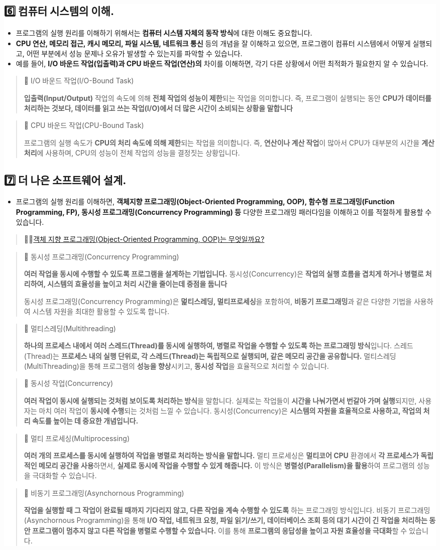 ## 6️⃣ 컴퓨터 시스템의 이해.
- 프로그램의 실행 원리를 이해하기 위해서는 **컴퓨터 시스템 자체의 동작 방식**에 대한 이해도 중요합니다.
- **CPU 연산, 메모리 접근, 캐시 메모리, 파일 시스템, 네트워크 통신** 등의 개념을 잘 이해하고 있으면, 프로그램이 컴퓨터 시스템에서 어떻게 실행되고, 어떤 부분에서 성능 문제나 오유가 발생할 수 있는지를 파악할 수 있습니다.
- 예를 들어, **I/O 바운드 작업(입출력)과 CPU 바운드 작업(연산)의** 차이를 이해하면, 각기 다른 상황에서 어떤 최적화가 필요한지 알 수 있습니다.

> 📝 I/O 바운드 작업(I/O-Bound Task)
> 
> **입출력(Input/Output)** 작업의 속도에 의해 **전체 작업의 성능이 제한**되는 작업을 의미합니다.
> 즉, 프로그램이 실행되는 동안 **CPU가 데이터를 처리하는 것보다, 데이터를 읽고 쓰는 작업(I/O)에서 더 많은 시간이 소비되는 상황을 말합니다**

> 📝 CPU 바운드 작업(CPU-Bound Task)
> 
> 프로그램의 실행 속도가 **CPU의 처리 속도에 의해 제한**되는 작업을 의미합니다.
> 즉, **연산이나 계산 작업**이 많아서 CPU가 대부분의 시간을 **계산 처리**에 사용하며, CPU의 성능이 전체 작업의 성능을 결정짓는 상황입니다.

## 7️⃣ 더 나은 소프트웨어 설계.
- 프로그램의 실행 원리를 이해하면, **객체지향 프로그래밍(Object-Oriented Programming, OOP), 함수형 프로그래밍(Function Programming, FP), 동시성 프로그래밍(Concurrency Programming) 등** 다양한 프로그래밍 패러다임을 이해하고 이를 적절하게 활용할 수 있습니다.

> 🙋‍♂️[객체 지향 프로그래밍(Object-Oriented Programming, OOP)는 무엇일까요?](https://www.devkobe24.com/CS/2024/2024-10-14-what-is-the-oop.html)

> 📝 동시성 프로그래밍(Concurrency Programming)
> 
> **여러 작업을 동시에 수행할 수 있도록 프로그램을 설계하는 기법입니다.**
> 동시성(Concurrency)은 **작업의 실행 흐름을 겹치게 하거나 병렬로 처리하여, 시스템의 효율성을 높이고 처리 시간을 줄이는데 중점을 둡니다**
> 
> 동시성 프로그래밍(Concurrency Programming)은 **멅티스레딩, 멀티프로세싱**을 포함하여, **비동기 프로그래밍**과 같은 다양한 기법을 사용하여 시스템 자원을 최대한 활용할 수 있도록 합니다.

> 📝 멀티스레딩(Multithreading)
> 
> **하나의 프로세스 내에서 여러 스레드(Thread)를 동시에 실행하여, 병렬로 작업을 수행할 수 있도록 하는 프로그래밍 방식**입니다.
> 스레드(Thread)는 **프로세스 내의 실행 단위로, 각 스레드(Thread)는 독립적으로 실행되며, 같은 메모리 공간을 공유합니다.**
> 멀티스레딩(MultiThreading)을 통해 프로그램의 **성능을 향상**시키고, **동시성 작업**을 효율적으로 처리할 수 있습니다.

> 📝 동시성 작업(Concurrency)
> 
> **여러 작업이 동시에 실행되는 것처럼 보이도록 처리하는 방식**을 말합니다.
> 실제로는 작업들이 **시간을 나눠가면서 번갈아 가며 실행**되지만, 사용자는 마치 여러 작업이 **동시에 수행**되는 것처럼 느낄 수 있습니다.
> 동시성(Concurrency)은 **시스템의 자원을 효율적으로 사용하고, 작업의 처리 속도를 높이는 데 중요한 개념입니다.**

> 📝 멀티 프로세싱(Multiprocessing)
> 
> **여러 개의 프로세스를 동시에 실행하여 작업을 병렬로 처리하는 방식을 말합니다.**
> 멀티 프로세싱은 **멀티코어 CPU** 환경에서 **각 프로세스가 독립적인 메모리 공간을 사용**하면서, **실제로 동시에 작업을 수행할 수 있게 해줍니다.**
> 이 방식은 **병렬성(Parallelism)을 활용**하여 프로그램의 성능을 극대화할 수 있습니다.

> 📝 비동기 프로그래밍(Asynchornous Programming)
> 
> **작업을 실행할 때 그 작업이 완료될 때까지 기다리지 않고, 다른 작업을 계속 수행할 수 있도록** 하는 프로그래밍 방식입니다.
> 비동기 프로그래밍(Asynchornous Programming)을 통해 **I/O 작업, 네트워크 요청, 파일 읽기/쓰기, 데이터베이스 조회 등의 대기 시간이 긴 작업을 처리하는 동안 프로그램이 멈추지 않고 다른 작업을 병렬로 수행할 수 있습니다.** 
> 이를 통해 **프로그램의 응답성을 높이고 자원 효율성을 극대화**할 수 있습니다.
